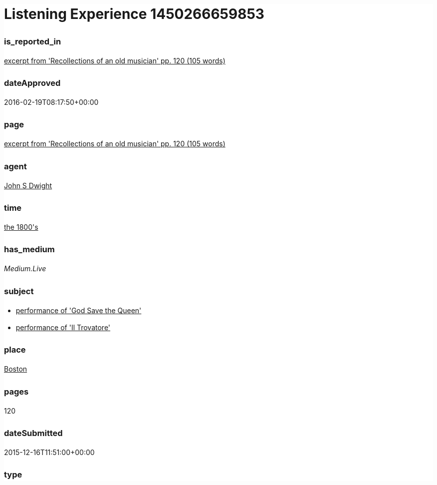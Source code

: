 # Listening Experience 1450266659853

### is_reported_in


[excerpt from 'Recollections of an old musician' pp. 120 (105 words)](#excerpt-from-'Recollections-of-an-old-musician'-pp.-120-(105-words))

### dateApproved


2016-02-19T08:17:50+00:00

### page


[excerpt from 'Recollections of an old musician' pp. 120 (105 words)](#excerpt-from-'Recollections-of-an-old-musician'-pp.-120-(105-words))

### agent


[John S Dwight](#John-S-Dwight)

### time


[the 1800's](#the-1800's)

### has_medium


*Medium.Live*

### subject

 - [performance of 'God Save the Queen'](#performance-of-'God-Save-the-Queen')

 - [performance of 'Il Trovatore'](#performance-of-'Il-Trovatore')

### place


[Boston](#Boston)

### pages


120

### dateSubmitted


2015-12-16T11:51:00+00:00

### type
